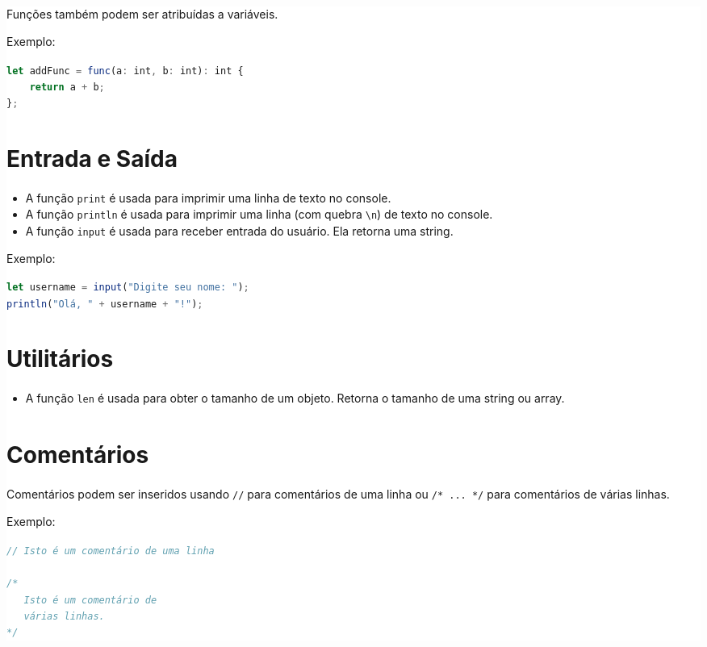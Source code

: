 Funções também podem ser atribuídas a variáveis.

Exemplo:

```js
let addFunc = func(a: int, b: int): int {
    return a + b;
};
```

# Entrada e Saída

 - A função `print` é usada para imprimir uma linha de texto no console.
 - A função `println` é usada para imprimir uma linha (com quebra `\n`) de texto no console.
 - A função `input` é usada para receber entrada do usuário. Ela retorna uma string.

Exemplo:

```js
let username = input("Digite seu nome: ");
println("Olá, " + username + "!");
```

# **Utilitários**

 - A função `len` é usada para obter o tamanho de um objeto. Retorna o tamanho de uma string ou array.

# **Comentários**

Comentários podem ser inseridos usando `//` para comentários de uma linha ou `/* ... */` para comentários de várias linhas.

Exemplo:

```js
// Isto é um comentário de uma linha

/*
   Isto é um comentário de
   várias linhas.
*/

```
